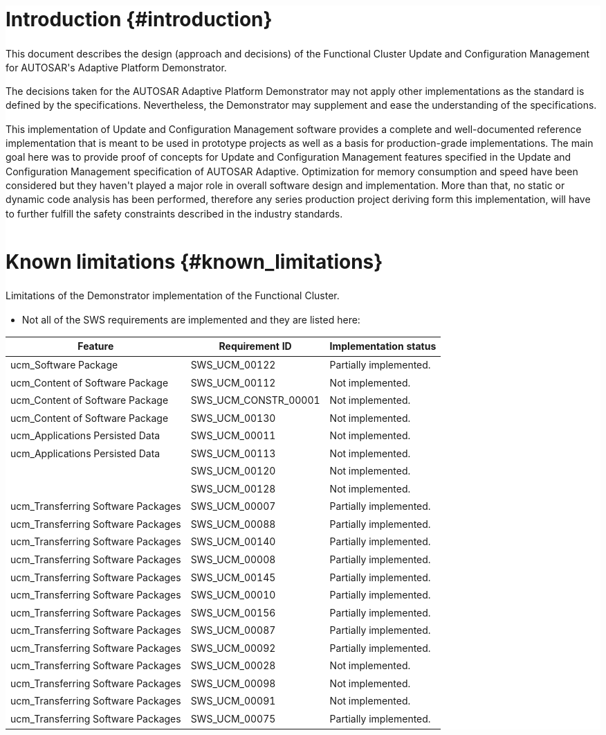 Introduction {#introduction}
============================

This document describes the design (approach and decisions) of the Functional Cluster Update and Configuration Management for AUTOSAR's Adaptive Platform Demonstrator.

The decisions taken for the AUTOSAR Adaptive Platform Demonstrator may not apply other implementations as the standard is defined by the specifications. Nevertheless, the Demonstrator may supplement and ease the understanding of the specifications.

This implementation of Update and Configuration Management software provides a complete and well-documented reference implementation that is meant to be used in prototype projects as well as a basis for production-grade implementations. The main goal here was to provide proof of concepts for Update and Configuration Management features specified in the Update and Configuration Management specification of AUTOSAR Adaptive. Optimization for memory consumption and speed have been considered but they
haven't played a major role in overall software design and implementation. More than that, no static or dynamic code analysis has been performed, therefore any series production project deriving form this implementation, will have to further fulfill the safety constraints described in the industry standards.

# Known limitations {#known_limitations}

Limitations of the Demonstrator implementation of the Functional Cluster.

- Not all of the SWS requirements are implemented and they are listed here:

| Feature                            | Requirement ID       | Implementation status  |
|------------------------------------|----------------------|------------------------|
| ucm_Software Package               | SWS_UCM_00122        | Partially implemented. |
| ucm_Content of Software Package    | SWS_UCM_00112        | Not implemented.       |
| ucm_Content of Software Package    | SWS_UCM_CONSTR_00001 | Not implemented.       |
| ucm_Content of Software Package    | SWS_UCM_00130        | Not implemented.       |
| ucm_Applications Persisted Data    | SWS_UCM_00011        | Not implemented.       |
| ucm_Applications Persisted Data    | SWS_UCM_00113        | Not implemented.       |
|                                    | SWS_UCM_00120        | Not implemented.       |
|                                    | SWS_UCM_00128        | Not implemented.       |
| ucm_Transferring Software Packages | SWS_UCM_00007        | Partially implemented. |
| ucm_Transferring Software Packages | SWS_UCM_00088        | Partially implemented. |
| ucm_Transferring Software Packages | SWS_UCM_00140        | Partially implemented. |
| ucm_Transferring Software Packages | SWS_UCM_00008        | Partially implemented. |
| ucm_Transferring Software Packages | SWS_UCM_00145        | Partially implemented. |
| ucm_Transferring Software Packages | SWS_UCM_00010        | Partially implemented. |
| ucm_Transferring Software Packages | SWS_UCM_00156        | Partially implemented. |
| ucm_Transferring Software Packages | SWS_UCM_00087        | Partially implemented. |
| ucm_Transferring Software Packages | SWS_UCM_00092        | Partially implemented. |
| ucm_Transferring Software Packages | SWS_UCM_00028        | Not implemented.       |
| ucm_Transferring Software Packages | SWS_UCM_00098        | Not implemented.       |
| ucm_Transferring Software Packages | SWS_UCM_00091        | Not implemented.       |
| ucm_Transferring Software Packages | SWS_UCM_00075        | Partially implemented. |